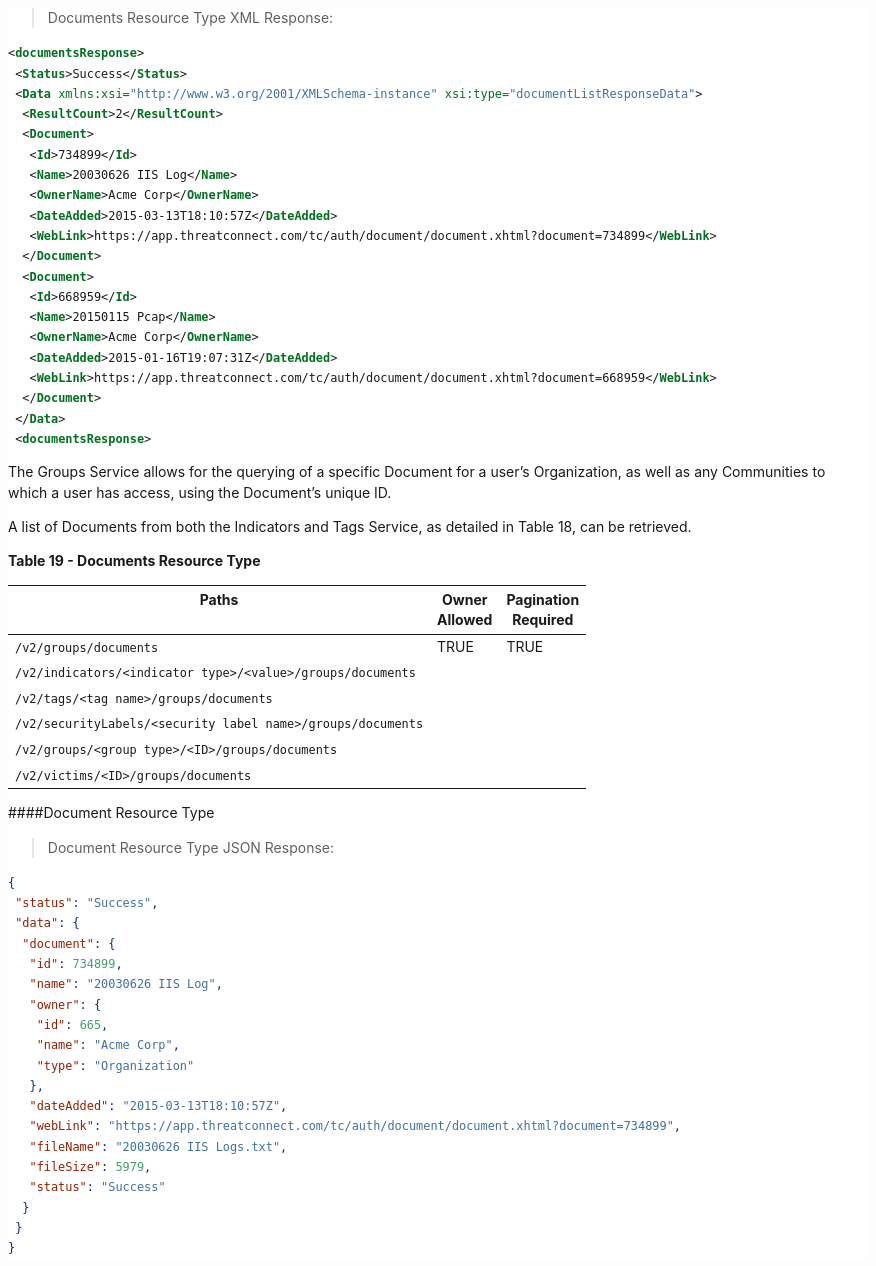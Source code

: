 > Documents Resource Type XML Response:

```xml
<documentsResponse>
 <Status>Success</Status>
 <Data xmlns:xsi="http://www.w3.org/2001/XMLSchema-instance" xsi:type="documentListResponseData">
  <ResultCount>2</ResultCount>
  <Document>
   <Id>734899</Id>
   <Name>20030626 IIS Log</Name>
   <OwnerName>Acme Corp</OwnerName>
   <DateAdded>2015-03-13T18:10:57Z</DateAdded>
   <WebLink>https://app.threatconnect.com/tc/auth/document/document.xhtml?document=734899</WebLink>
  </Document>
  <Document>
   <Id>668959</Id>
   <Name>20150115 Pcap</Name>
   <OwnerName>Acme Corp</OwnerName>
   <DateAdded>2015-01-16T19:07:31Z</DateAdded>
   <WebLink>https://app.threatconnect.com/tc/auth/document/document.xhtml?document=668959</WebLink>
  </Document>
 </Data>
 <documentsResponse>
```

The Groups Service allows for the querying of a specific Document for a user’s Organization, as well as any Communities to which a user has access, using the Document’s unique ID.

A list of Documents from both the Indicators and Tags Service, as detailed in Table 18, can be retrieved.

<b>Table 19 - Documents Resource Type</b>

Paths                                                       | Owner <br> Allowed | Pagination <br> Required
------------------------------------------------------------|---------------|---------------------
`/v2/groups/documents`                                      | TRUE          | TRUE                
`/v2/indicators/<indicator type>/<value>/groups/documents`  |               |                     
`/v2/tags/<tag name>/groups/documents`                      |               |                     
`/v2/securityLabels/<security label name>/groups/documents` |               |                     
`/v2/groups/<group type>/<ID>/groups/documents`             |               |                     
`/v2/victims/<ID>/groups/documents`                         |               |                     

####Document Resource Type

> Document Resource Type JSON Response:

```json
{
 "status": "Success",
 "data": {
  "document": {
   "id": 734899,
   "name": "20030626 IIS Log",
   "owner": {
    "id": 665,
    "name": "Acme Corp",
    "type": "Organization"
   },
   "dateAdded": "2015-03-13T18:10:57Z",
   "webLink": "https://app.threatconnect.com/tc/auth/document/document.xhtml?document=734899",
   "fileName": "20030626 IIS Logs.txt",
   "fileSize": 5979,
   "status": "Success"
  }
 }
}
```